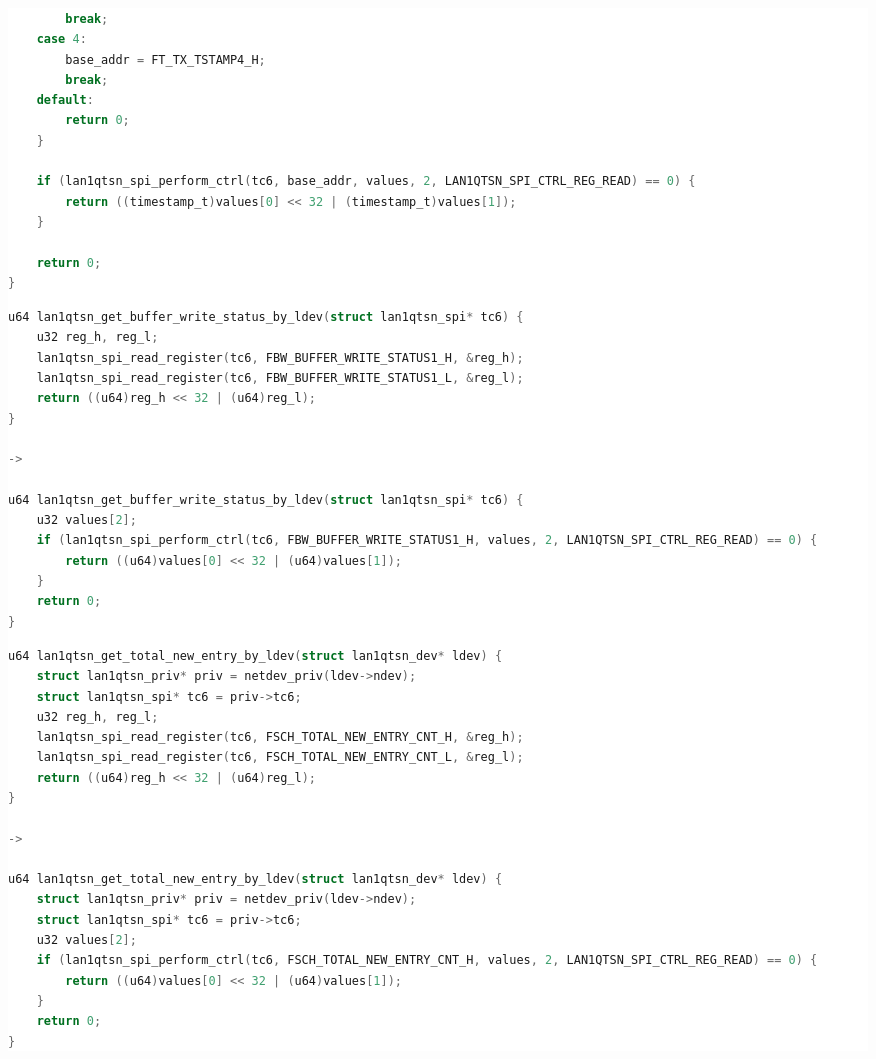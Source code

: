 ```c
        break;
    case 4:
        base_addr = FT_TX_TSTAMP4_H;
        break;
    default:
        return 0;
    }

    if (lan1qtsn_spi_perform_ctrl(tc6, base_addr, values, 2, LAN1QTSN_SPI_CTRL_REG_READ) == 0) {
        return ((timestamp_t)values[0] << 32 | (timestamp_t)values[1]);
    }

    return 0;
}
```

```c
u64 lan1qtsn_get_buffer_write_status_by_ldev(struct lan1qtsn_spi* tc6) {
    u32 reg_h, reg_l;
    lan1qtsn_spi_read_register(tc6, FBW_BUFFER_WRITE_STATUS1_H, &reg_h);
    lan1qtsn_spi_read_register(tc6, FBW_BUFFER_WRITE_STATUS1_L, &reg_l);
    return ((u64)reg_h << 32 | (u64)reg_l);
}

->

u64 lan1qtsn_get_buffer_write_status_by_ldev(struct lan1qtsn_spi* tc6) {
    u32 values[2];
    if (lan1qtsn_spi_perform_ctrl(tc6, FBW_BUFFER_WRITE_STATUS1_H, values, 2, LAN1QTSN_SPI_CTRL_REG_READ) == 0) {
        return ((u64)values[0] << 32 | (u64)values[1]);
    }
    return 0;
}
```

```c
u64 lan1qtsn_get_total_new_entry_by_ldev(struct lan1qtsn_dev* ldev) {
    struct lan1qtsn_priv* priv = netdev_priv(ldev->ndev);
    struct lan1qtsn_spi* tc6 = priv->tc6;
    u32 reg_h, reg_l;
    lan1qtsn_spi_read_register(tc6, FSCH_TOTAL_NEW_ENTRY_CNT_H, &reg_h);
    lan1qtsn_spi_read_register(tc6, FSCH_TOTAL_NEW_ENTRY_CNT_L, &reg_l);
    return ((u64)reg_h << 32 | (u64)reg_l);
}

->

u64 lan1qtsn_get_total_new_entry_by_ldev(struct lan1qtsn_dev* ldev) {
    struct lan1qtsn_priv* priv = netdev_priv(ldev->ndev);
    struct lan1qtsn_spi* tc6 = priv->tc6;
    u32 values[2];
    if (lan1qtsn_spi_perform_ctrl(tc6, FSCH_TOTAL_NEW_ENTRY_CNT_H, values, 2, LAN1QTSN_SPI_CTRL_REG_READ) == 0) {
        return ((u64)values[0] << 32 | (u64)values[1]);
    }
    return 0;
}
```
